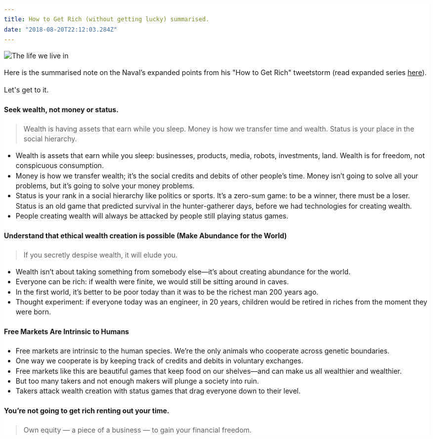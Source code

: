 ```yaml
---
title: How to Get Rich (without getting lucky) summarised.
date: "2018-08-20T22:12:03.284Z"
---
```


![The life we live in](https://www.dropbox.com/s/k5att9w1bnb5orq/feynman.jpeg?raw=1)

Here is the summarised note on the Naval’s expanded points from his "How to Get Rich" tweetstorm (read expanded series <a href="/how-to-get-rich-without-getting-lucky-pt-1">here</a>).

Let's get to it.

#### Seek wealth, not money or status. 

> Wealth is having assets that earn while you sleep. Money is how we transfer time and wealth. Status is your place in the social hierarchy.

* Wealth is assets that earn while you sleep: businesses, products, media, robots, investments, land. Wealth is for freedom, not conspicuous consumption.
* Money is how we transfer wealth; it’s the social credits and debits of other people’s time. Money isn’t going to solve all your problems, but it’s going to solve your money problems.
* Status is your rank in a social hierarchy like politics or sports. It’s a zero-sum game: to be a winner, there must be a loser. Status is an old game that predicted survival in the hunter-gatherer days, before we had technologies for creating wealth.
* People creating wealth will always be attacked by people still playing status games.


#### Understand that ethical wealth creation is possible (Make Abundance for the World) 

> If you secretly despise wealth, it will elude you.

* Wealth isn’t about taking something from somebody else—it’s about creating abundance for the world.
* Everyone can be rich: if wealth were finite, we would still be sitting around in caves.
* In the first world, it’s better to be poor today than it was to be the richest man 200 years ago.
* Thought experiment: if everyone today was an engineer, in 20 years, children would be retired in riches from the moment they were born.

#### Free Markets Are Intrinsic to Humans 

* Free markets are intrinsic to the human species. We’re the only animals who cooperate across genetic boundaries.
* One way we cooperate is by keeping track of credits and debits in voluntary exchanges.
* Free markets like this are beautiful games that keep food on our shelves—and can make us all wealthier and wealthier.
* But too many takers and not enough makers will plunge a society into ruin.
* Takers attack wealth creation with status games that drag everyone down to their level.


#### You’re not going to get rich renting out your time. 

> Own equity — a piece of a business — to gain your financial freedom.

